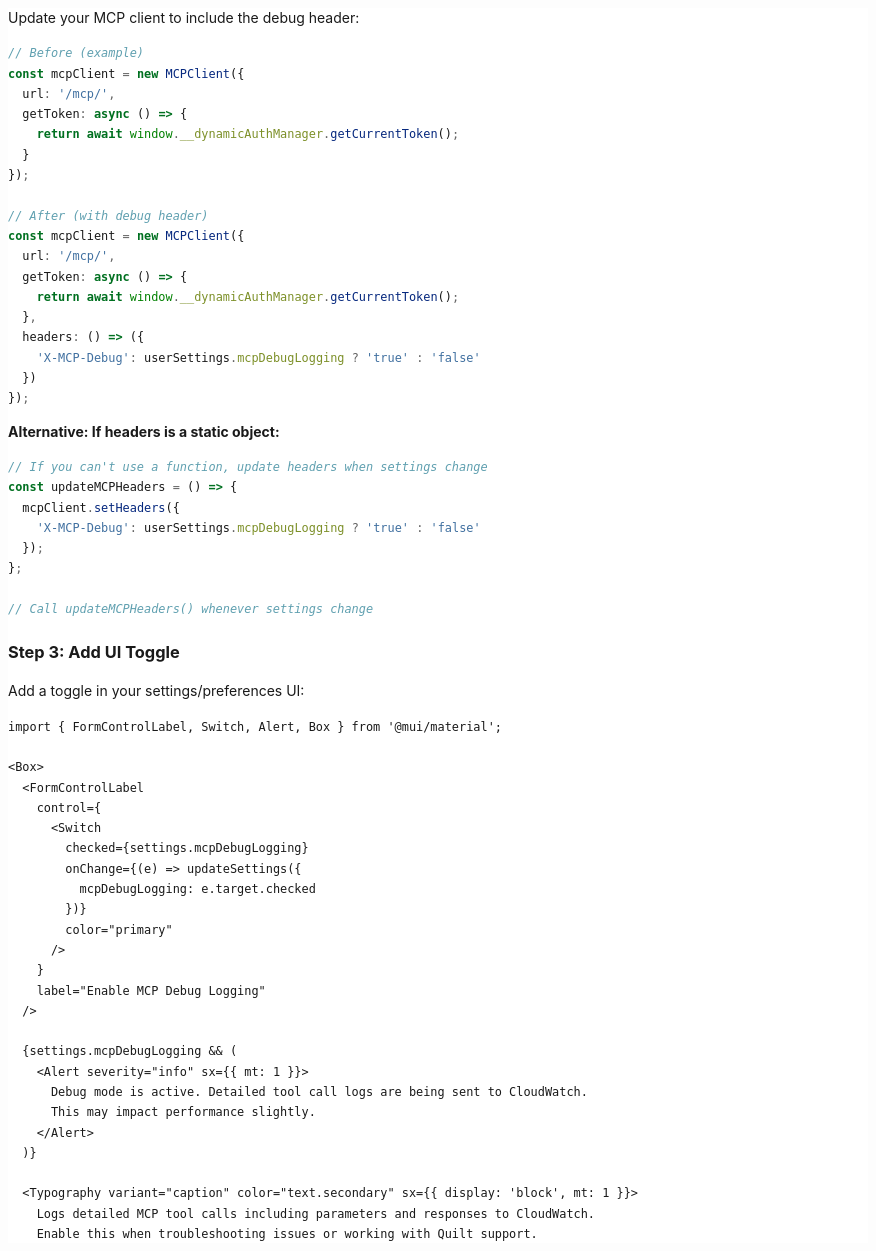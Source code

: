 Update your MCP client to include the debug header:

```typescript
// Before (example)
const mcpClient = new MCPClient({
  url: '/mcp/',
  getToken: async () => {
    return await window.__dynamicAuthManager.getCurrentToken();
  }
});

// After (with debug header)
const mcpClient = new MCPClient({
  url: '/mcp/',
  getToken: async () => {
    return await window.__dynamicAuthManager.getCurrentToken();
  },
  headers: () => ({
    'X-MCP-Debug': userSettings.mcpDebugLogging ? 'true' : 'false'
  })
});
```

**Alternative: If headers is a static object:**

```typescript
// If you can't use a function, update headers when settings change
const updateMCPHeaders = () => {
  mcpClient.setHeaders({
    'X-MCP-Debug': userSettings.mcpDebugLogging ? 'true' : 'false'
  });
};

// Call updateMCPHeaders() whenever settings change
```

### Step 3: Add UI Toggle

Add a toggle in your settings/preferences UI:

```tsx
import { FormControlLabel, Switch, Alert, Box } from '@mui/material';

<Box>
  <FormControlLabel
    control={
      <Switch
        checked={settings.mcpDebugLogging}
        onChange={(e) => updateSettings({ 
          mcpDebugLogging: e.target.checked 
        })}
        color="primary"
      />
    }
    label="Enable MCP Debug Logging"
  />
  
  {settings.mcpDebugLogging && (
    <Alert severity="info" sx={{ mt: 1 }}>
      Debug mode is active. Detailed tool call logs are being sent to CloudWatch.
      This may impact performance slightly.
    </Alert>
  )}
  
  <Typography variant="caption" color="text.secondary" sx={{ display: 'block', mt: 1 }}>
    Logs detailed MCP tool calls including parameters and responses to CloudWatch.
    Enable this when troubleshooting issues or working with Quilt support.
```
